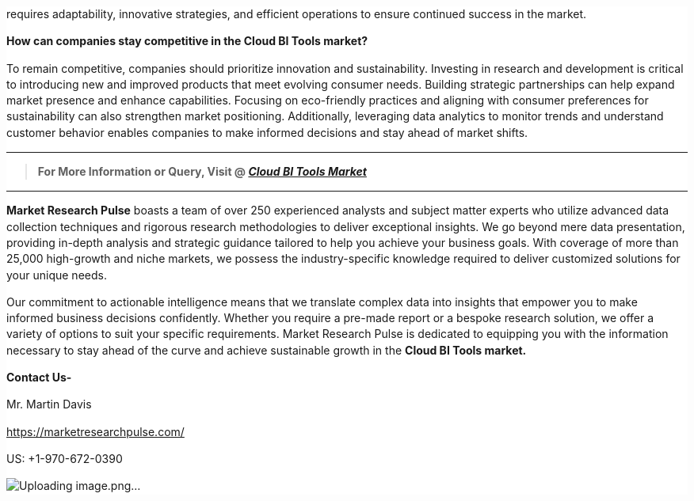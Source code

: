requires adaptability, innovative strategies, and efficient operations to ensure continued success in the market.</p><p><strong>How can companies stay competitive in the Cloud BI Tools market?</strong></p><p>To remain competitive, companies should prioritize innovation and sustainability. Investing in research and development is critical to introducing new and improved products that meet evolving consumer needs. Building strategic partnerships can help expand market presence and enhance capabilities. Focusing on eco-friendly practices and aligning with consumer preferences for sustainability can also strengthen market positioning. Additionally, leveraging data analytics to monitor trends and understand customer behavior enables companies to make informed decisions and stay ahead of market shifts.</p><hr /><blockquote><p><strong>For More Information or Query, Visit @&nbsp;<em><a href="https://marketresearchpulse.com/report/118531/cloud-bi-tools-market?utm_source=Linkedin&utm_medium=021">Cloud BI Tools Market</a></em></strong></p></blockquote><hr /><p><strong>Market Research Pulse</strong> boasts a team of over 250 experienced analysts and subject matter experts who utilize advanced data collection techniques and rigorous research methodologies to deliver exceptional insights. We go beyond mere data presentation, providing in-depth analysis and strategic guidance tailored to help you achieve your business goals. With coverage of more than 25,000 high-growth and niche markets, we possess the industry-specific knowledge required to deliver customized solutions for your unique needs.</p><p>Our commitment to actionable intelligence means that we translate complex data into insights that empower you to make informed business decisions confidently. Whether you require a pre-made report or a bespoke research solution, we offer a variety of options to suit your specific requirements. Market Research Pulse is dedicated to equipping you with the information necessary to stay ahead of the curve and achieve sustainable growth in the <strong>Cloud BI Tools market.</strong></p><p><strong>Contact Us-</strong></p><p>Mr. Martin Davis</p><p>https://marketresearchpulse.com/</p><p>US: +1-970-672-0390</p>
![Uploading image.png…]()
